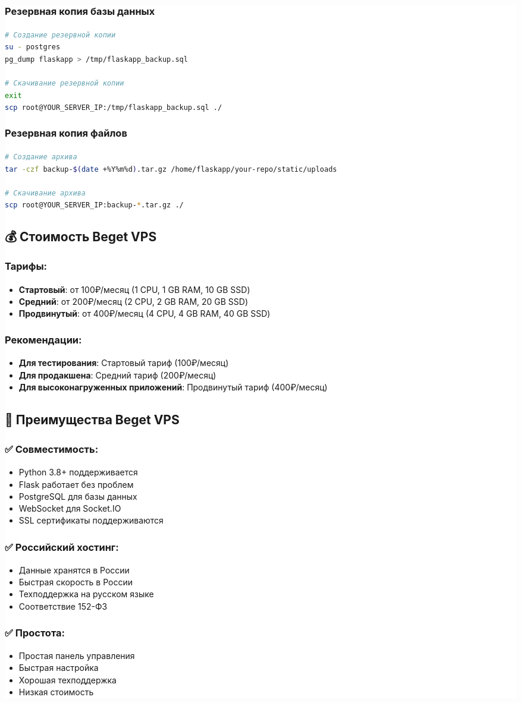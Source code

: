### Резервная копия базы данных
```bash
# Создание резервной копии
su - postgres
pg_dump flaskapp > /tmp/flaskapp_backup.sql

# Скачивание резервной копии
exit
scp root@YOUR_SERVER_IP:/tmp/flaskapp_backup.sql ./
```

### Резервная копия файлов
```bash
# Создание архива
tar -czf backup-$(date +%Y%m%d).tar.gz /home/flaskapp/your-repo/static/uploads

# Скачивание архива
scp root@YOUR_SERVER_IP:backup-*.tar.gz ./
```

## 💰 Стоимость Beget VPS

### Тарифы:
- **Стартовый**: от 100₽/месяц (1 CPU, 1 GB RAM, 10 GB SSD)
- **Средний**: от 200₽/месяц (2 CPU, 2 GB RAM, 20 GB SSD)
- **Продвинутый**: от 400₽/месяц (4 CPU, 4 GB RAM, 40 GB SSD)

### Рекомендации:
- **Для тестирования**: Стартовый тариф (100₽/месяц)
- **Для продакшена**: Средний тариф (200₽/месяц)
- **Для высоконагруженных приложений**: Продвинутый тариф (400₽/месяц)

## 🎯 Преимущества Beget VPS

### ✅ Совместимость:
- Python 3.8+ поддерживается
- Flask работает без проблем
- PostgreSQL для базы данных
- WebSocket для Socket.IO
- SSL сертификаты поддерживаются

### ✅ Российский хостинг:
- Данные хранятся в России
- Быстрая скорость в России
- Техподдержка на русском языке
- Соответствие 152-ФЗ

### ✅ Простота:
- Простая панель управления
- Быстрая настройка
- Хорошая техподдержка
- Низкая стоимость

